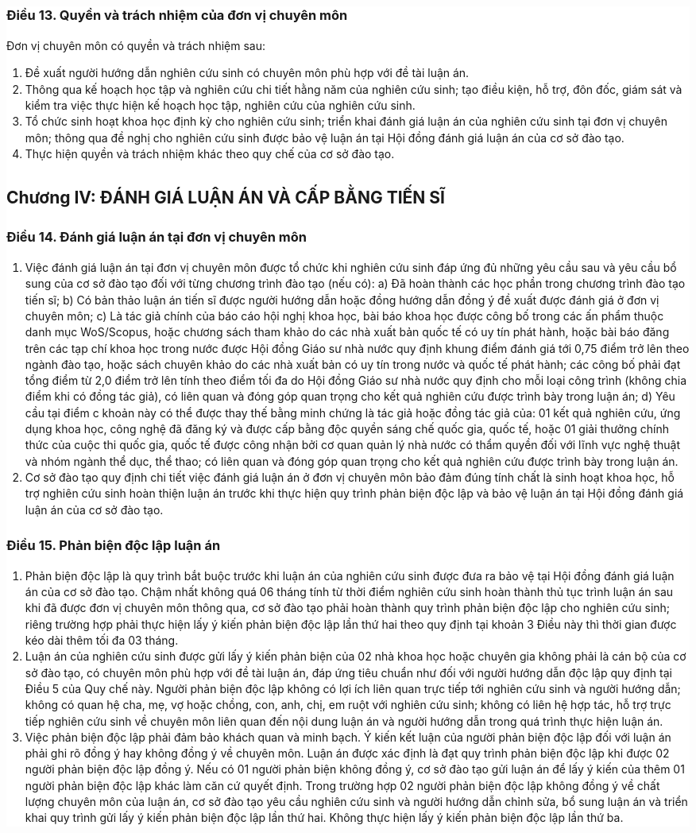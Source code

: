 ### Điều 13. Quyền và trách nhiệm của đơn vị chuyên môn
Đơn vị chuyên môn có quyền và trách nhiệm sau:
1. Đề xuất người hướng dẫn nghiên cứu sinh có chuyên môn phù hợp với đề tài luận án.
2. Thông qua kế hoạch học tập và nghiên cứu chi tiết hằng năm của nghiên cứu sinh; tạo điều kiện, hỗ trợ, đôn đốc, giám sát và kiểm tra việc thực hiện kế hoạch học tập, nghiên cứu của nghiên cứu sinh.
3. Tổ chức sinh hoạt khoa học định kỳ cho nghiên cứu sinh; triển khai đánh giá luận án của nghiên cứu sinh tại đơn vị chuyên môn; thông qua đề nghị cho nghiên cứu sinh được bảo vệ luận án tại Hội đồng đánh giá luận án của cơ sở đào tạo.
4. Thực hiện quyền và trách nhiệm khác theo quy chế của cơ sở đào tạo.

## Chương IV: ĐÁNH GIÁ LUẬN ÁN VÀ CẤP BẰNG TIẾN SĨ

### Điều 14. Đánh giá luận án tại đơn vị chuyên môn
1. Việc đánh giá luận án tại đơn vị chuyên môn được tổ chức khi nghiên cứu sinh đáp ứng đủ những yêu cầu sau và yêu cầu bổ sung của cơ sở đào tạo đối với từng chương trình đào tạo (nếu có):
    a) Đã hoàn thành các học phần trong chương trình đào tạo tiến sĩ;
    b) Có bản thảo luận án tiến sĩ được người hướng dẫn hoặc đồng hướng dẫn đồng ý đề xuất được đánh giá ở đơn vị chuyên môn;
    c) Là tác giả chính của báo cáo hội nghị khoa học, bài báo khoa học được công bố trong các ấn phẩm thuộc danh mục WoS/Scopus, hoặc chương sách tham khảo do các nhà xuất bản quốc tế có uy tín phát hành, hoặc bài báo đăng trên các tạp chí khoa học trong nước được Hội đồng Giáo sư nhà nước quy định khung điểm đánh giá tới 0,75 điểm trở lên theo ngành đào tạo, hoặc sách chuyên khảo do các nhà xuất bản có uy tín trong nước và quốc tế phát hành; các công bố phải đạt tổng điểm từ 2,0 điểm trở lên tính theo điểm tối đa do Hội đồng Giáo sư nhà nước quy định cho mỗi loại công trình (không chia điểm khi có đồng tác giả), có liên quan và đóng góp quan trọng cho kết quả nghiên cứu được trình bày trong luận án;
    d) Yêu cầu tại điểm c khoản này có thể được thay thế bằng minh chứng là tác giả hoặc đồng tác giả của: 01 kết quả nghiên cứu, ứng dụng khoa học, công nghệ đã đăng ký và được cấp bằng độc quyền sáng chế quốc gia, quốc tế, hoặc 01 giải thưởng chính thức của cuộc thi quốc gia, quốc tế được công nhận bởi cơ quan quản lý nhà nước có thẩm quyền đối với lĩnh vực nghệ thuật và nhóm ngành thể dục, thể thao; có liên quan và đóng góp quan trọng cho kết quả nghiên cứu được trình bày trong luận án.
2. Cơ sở đào tạo quy định chi tiết việc đánh giá luận án ở đơn vị chuyên môn bảo đảm đúng tính chất là sinh hoạt khoa học, hỗ trợ nghiên cứu sinh hoàn thiện luận án trước khi thực hiện quy trình phản biện độc lập và bảo vệ luận án tại Hội đồng đánh giá luận án của cơ sở đào tạo.

### Điều 15. Phản biện độc lập luận án
1. Phản biện độc lập là quy trình bắt buộc trước khi luận án của nghiên cứu sinh được đưa ra bảo vệ tại Hội đồng đánh giá luận án của cơ sở đào tạo. Chậm nhất không quá 06 tháng tính từ thời điểm nghiên cứu sinh hoàn thành thủ tục trình luận án sau khi đã được đơn vị chuyên môn thông qua, cơ sở đào tạo phải hoàn thành quy trình phản biện độc lập cho nghiên cứu sinh; riêng trường hợp phải thực hiện lấy ý kiến phản biện độc lập lần thứ hai theo quy định tại khoản 3 Điều này thì thời gian được kéo dài thêm tối đa 03 tháng.
2. Luận án của nghiên cứu sinh được gửi lấy ý kiến phản biện của 02 nhà khoa học hoặc chuyên gia không phải là cán bộ của cơ sở đào tạo, có chuyên môn phù hợp với đề tài luận án, đáp ứng tiêu chuẩn như đối với người hướng dẫn độc lập quy định tại Điều 5 của Quy chế này. Người phản biện độc lập không có lợi ích liên quan trực tiếp tới nghiên cứu sinh và người hướng dẫn; không có quan hệ cha, mẹ, vợ hoặc chồng, con, anh, chị, em ruột với nghiên cứu sinh; không có liên hệ hợp tác, hỗ trợ trực tiếp nghiên cứu sinh về chuyên môn liên quan đến nội dung luận án và người hướng dẫn trong quá trình thực hiện luận án.
3. Việc phản biện độc lập phải đảm bảo khách quan và minh bạch. Ý kiến kết luận của người phản biện độc lập đối với luận án phải ghi rõ đồng ý hay không đồng ý về chuyên môn. Luận án được xác định là đạt quy trình phản biện độc lập khi được 02 người phản biện độc lập đồng ý. Nếu có 01 người phản biện không đồng ý, cơ sở đào tạo gửi luận án để lấy ý kiến của thêm 01 người phản biện độc lập khác làm căn cứ quyết định. Trong trường hợp 02 người phản biện độc lập không đồng ý về chất lượng chuyên môn của luận án, cơ sở đào tạo yêu cầu nghiên cứu sinh và người hướng dẫn chỉnh sửa, bổ sung luận án và triển khai quy trình gửi lấy ý kiến phản biện độc lập lần thứ hai. Không thực hiện lấy ý kiến phản biện độc lập lần thứ ba.